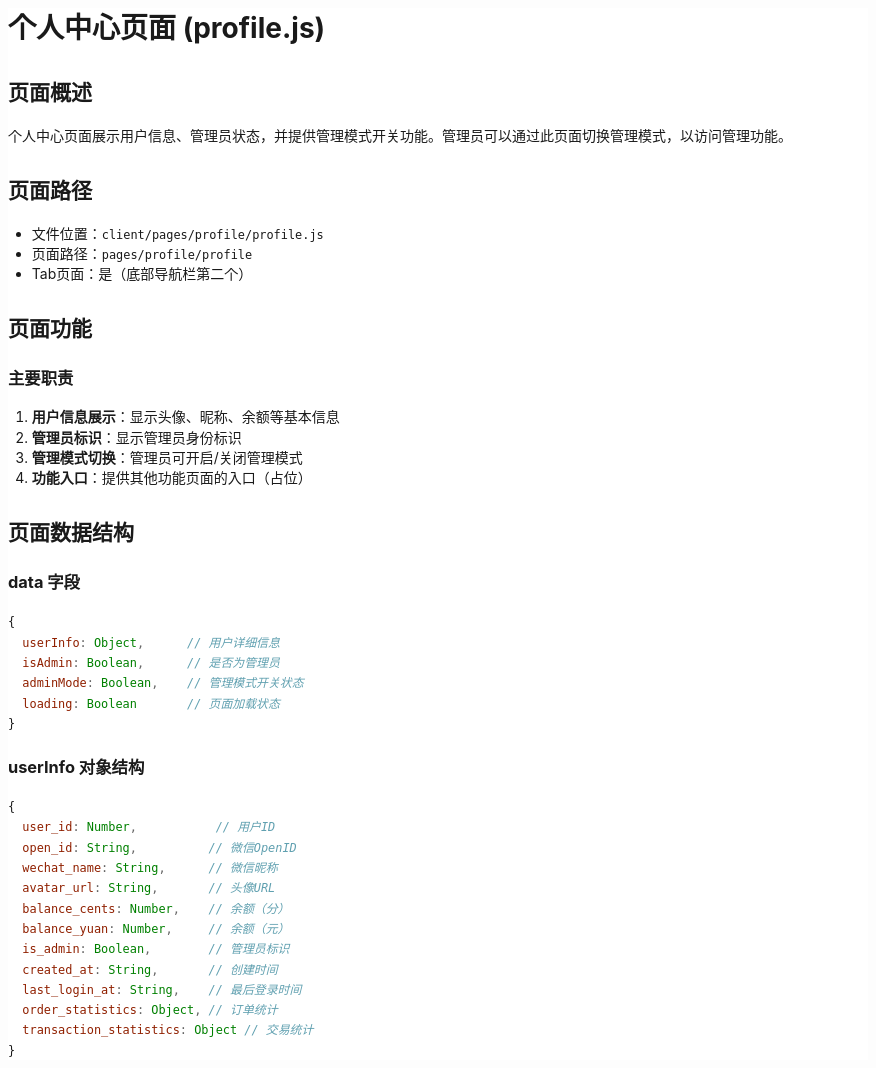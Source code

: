 # 个人中心页面 (profile.js)

## 页面概述

个人中心页面展示用户信息、管理员状态，并提供管理模式开关功能。管理员可以通过此页面切换管理模式，以访问管理功能。

## 页面路径
- 文件位置：`client/pages/profile/profile.js`
- 页面路径：`pages/profile/profile`
- Tab页面：是（底部导航栏第二个）

## 页面功能

### 主要职责
1. **用户信息展示**：显示头像、昵称、余额等基本信息
2. **管理员标识**：显示管理员身份标识
3. **管理模式切换**：管理员可开启/关闭管理模式
4. **功能入口**：提供其他功能页面的入口（占位）

## 页面数据结构

### data 字段
```javascript
{
  userInfo: Object,      // 用户详细信息
  isAdmin: Boolean,      // 是否为管理员
  adminMode: Boolean,    // 管理模式开关状态
  loading: Boolean       // 页面加载状态
}
```

### userInfo 对象结构
```javascript
{
  user_id: Number,           // 用户ID
  open_id: String,          // 微信OpenID
  wechat_name: String,      // 微信昵称
  avatar_url: String,       // 头像URL
  balance_cents: Number,    // 余额（分）
  balance_yuan: Number,     // 余额（元）
  is_admin: Boolean,        // 管理员标识
  created_at: String,       // 创建时间
  last_login_at: String,    // 最后登录时间
  order_statistics: Object, // 订单统计
  transaction_statistics: Object // 交易统计
}
```
